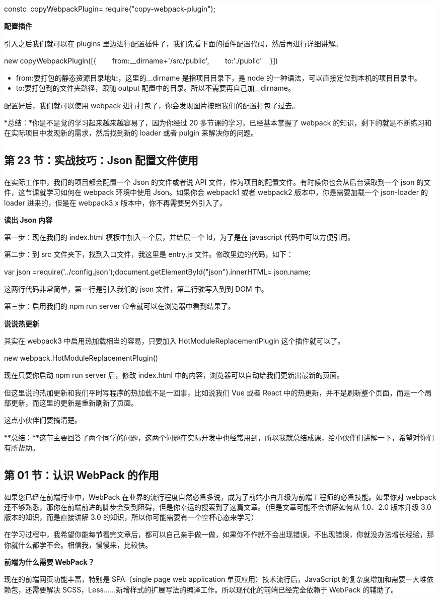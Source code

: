 constc  copyWebpackPlugin= require("copy-webpack-plugin");

**配置插件**

引入之后我们就可以在 plugins 里边进行配置插件了，我们先看下面的插件配置代码，然后再进行详细讲解。

new copyWebpackPlugin(\[{        from:\_\_dirname+'/src/public',        to:'./public'    }\])

- from:要打包的静态资源目录地址，这里的\_\_dirname 是指项目目录下，是 node 的一种语法，可以直接定位到本机的项目目录中。
- to:要打包到的文件夹路径，跟随 output 配置中的目录。所以不需要再自己加\_\_dirname。

配置好后，我们就可以使用 webpack 进行打包了，你会发现图片按照我们的配置打包了过去。

*总结：*你是不是觉的学习起来越来越容易了，因为你经过 20 多节课的学习，已经基本掌握了 webpack 的知识，剩下的就是不断练习和在实际项目中发现新的需求，然后找到新的 loader 或者 pulgin 来解决你的问题。

## 第 23 节：实战技巧：Json 配置文件使用

在实际工作中，我们的项目都会配置一个 Json 的文件或者说 API 文件，作为项目的配置文件。有时候你也会从后台读取到一个 json 的文件，这节课就学习如何在 webpack 环境中使用 Json。如果你会 webpack1 或者 webpack2 版本中，你是需要加载一个 json-loader 的 loader 进来的，但是在 webpack3.x 版本中，你不再需要另外引入了。

**读出 Json 内容**

第一步：现在我们的 index.html 模板中加入一个层，并给层一个 Id，为了是在 javascript 代码中可以方便引用。

<div id="json"></div>

第二步：到 src 文件夹下，找到入口文件，我这里是 entry.js 文件。修改里边的代码，如下：

var json =require('../config.json');document.getElementById("json").innerHTML= json.name;

这两行代码非常简单，第一行是引入我们的 json 文件，第二行驶写入到到 DOM 中。

第三步：启用我们的 npm run server 命令就可以在浏览器中看到结果了。

**说说热更新**

其实在 webpack3 中启用热加载相当的容易，只要加入 HotModuleReplacementPlugin 这个插件就可以了。

new webpack.HotModuleReplacementPlugin()

现在只要你启动 npm run server 后，修改 index.html 中的内容，浏览器可以自动给我们更新出最新的页面。

但这里说的热加更新和我们平时写程序的热加载不是一回事，比如说我们 Vue 或者 React 中的热更新，并不是刷新整个页面，而是一个局部更新，而这里的更新是重新刷新了页面。

这点小伙伴们要搞清楚。

**总结：**这节主要回答了两个同学的问题，这两个问题在实际开发中也经常用到，所以我就总结成课，给小伙伴们讲解一下，希望对你们有所帮助。

## 第 01 节：认识 WebPack 的作用

如果您已经在前端行业中，WebPack 在业界的流行程度自然必备多说，成为了前端小白升级为前端工程师的必备技能。如果你对 webpack 还不够熟悉，那你在前端前进的脚步会受到阻碍，但是你幸运的搜索到了这篇文章。（但是文章可能不会讲解如何从 1.0、2.0 版本升级 3.0 版本的知识，而是直接讲解 3.0 的知识，所以你可能需要有一个空杯心态来学习）

在学习过程中，我希望你能每节看完文章后，都可以自己亲手做一做，如果你不作就不会出现错误，不出现错误，你就没办法增长经验，那你就什么都学不会。相信我，慢慢来，比较快。

**前端为什么需要 WebPack？**

现在的前端网页功能丰富，特别是 SPA（single page web application 单页应用）技术流行后，JavaScript 的复杂度增加和需要一大堆依赖包，还需要解决 SCSS，Less……新增样式的扩展写法的编译工作。所以现代化的前端已经完全依赖于 WebPack 的辅助了。
